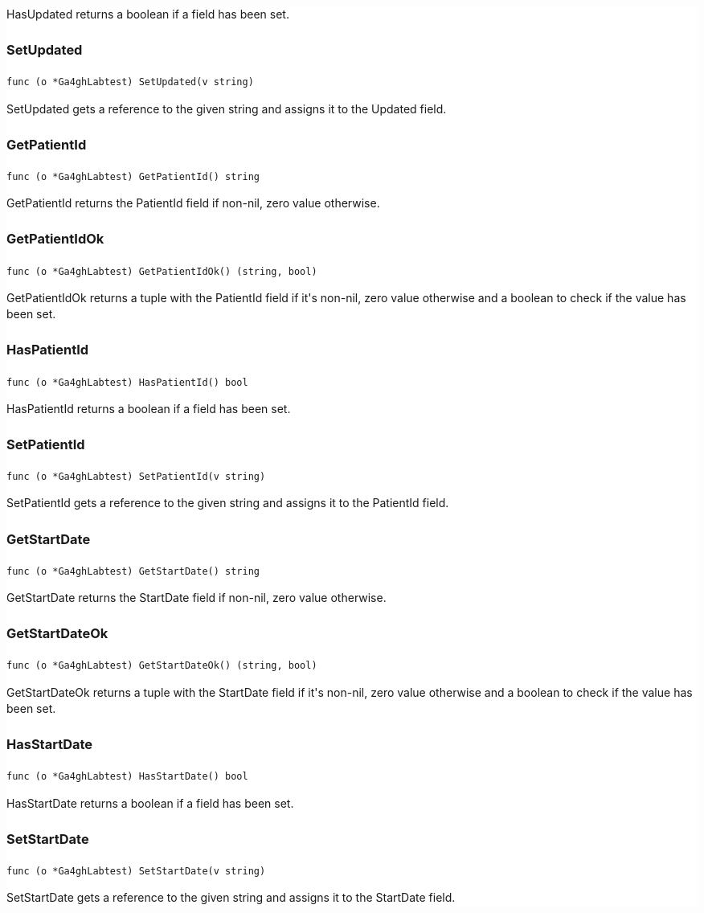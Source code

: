 HasUpdated returns a boolean if a field has been set.

### SetUpdated

`func (o *Ga4ghLabtest) SetUpdated(v string)`

SetUpdated gets a reference to the given string and assigns it to the Updated field.

### GetPatientId

`func (o *Ga4ghLabtest) GetPatientId() string`

GetPatientId returns the PatientId field if non-nil, zero value otherwise.

### GetPatientIdOk

`func (o *Ga4ghLabtest) GetPatientIdOk() (string, bool)`

GetPatientIdOk returns a tuple with the PatientId field if it's non-nil, zero value otherwise
and a boolean to check if the value has been set.

### HasPatientId

`func (o *Ga4ghLabtest) HasPatientId() bool`

HasPatientId returns a boolean if a field has been set.

### SetPatientId

`func (o *Ga4ghLabtest) SetPatientId(v string)`

SetPatientId gets a reference to the given string and assigns it to the PatientId field.

### GetStartDate

`func (o *Ga4ghLabtest) GetStartDate() string`

GetStartDate returns the StartDate field if non-nil, zero value otherwise.

### GetStartDateOk

`func (o *Ga4ghLabtest) GetStartDateOk() (string, bool)`

GetStartDateOk returns a tuple with the StartDate field if it's non-nil, zero value otherwise
and a boolean to check if the value has been set.

### HasStartDate

`func (o *Ga4ghLabtest) HasStartDate() bool`

HasStartDate returns a boolean if a field has been set.

### SetStartDate

`func (o *Ga4ghLabtest) SetStartDate(v string)`

SetStartDate gets a reference to the given string and assigns it to the StartDate field.
